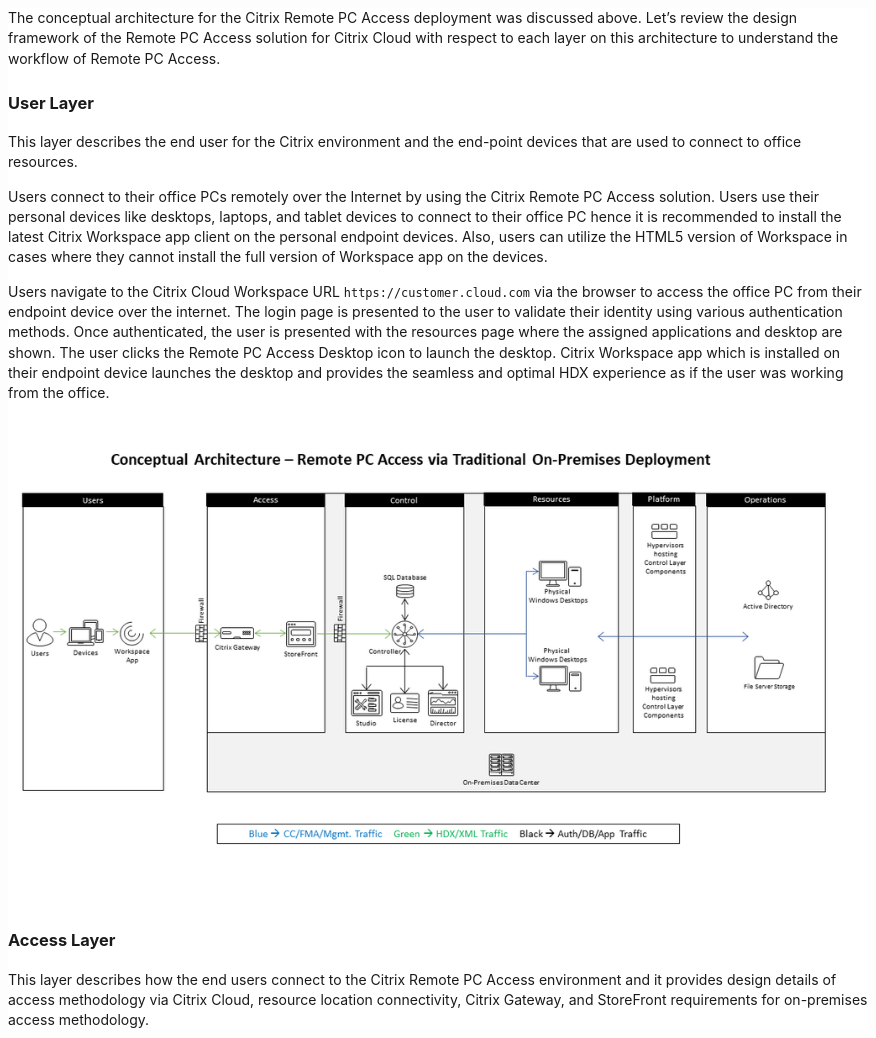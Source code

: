 The conceptual architecture for the Citrix Remote PC Access deployment was discussed above. Let’s review the design framework of the Remote PC Access solution for Citrix Cloud with respect to each layer on this architecture to understand the workflow of Remote PC Access.

### User Layer

This layer describes the end user for the Citrix environment and the end-point devices that are used to connect to office resources.

Users connect to their office PCs remotely over the Internet by using the Citrix Remote PC Access solution. Users use their personal devices like desktops, laptops, and tablet devices to connect to their office PC hence it is recommended to install the latest Citrix Workspace app client on the personal endpoint devices. Also, users can utilize the HTML5 version of Workspace in cases where they cannot install the full version of Workspace app on the devices.

Users navigate to the Citrix Cloud Workspace URL `https://customer.cloud.com` via the browser to access the office PC from their endpoint device over the internet. The login page is presented to the user to validate their identity using various authentication methods. Once authenticated, the user is presented with the resources page where the assigned applications and desktop are shown. The user clicks the Remote PC Access Desktop icon to launch the desktop. Citrix Workspace app which is installed on their endpoint device launches the desktop and provides the seamless and optimal HDX experience as if the user was working from the office.

[![RemotePC-RA-Image-4](/en-us/tech-zone/design/media/reference-architectures_remote-pc_004.png)](/en-us/tech-zone/design/media/reference-architectures_remote-pc_004.png)

### Access Layer

This layer describes how the end users connect to the Citrix Remote PC Access environment and it provides design details of access methodology via Citrix Cloud, resource location connectivity, Citrix Gateway, and StoreFront requirements for on-premises access methodology.
